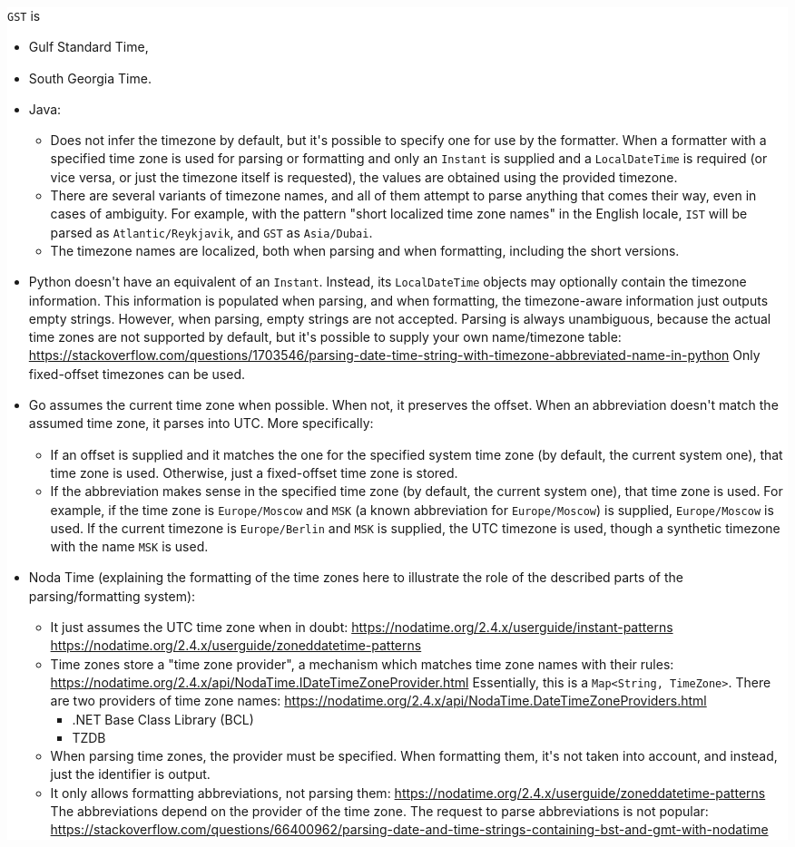 `GST` is
* Gulf Standard Time,
* South Georgia Time.

* Java:
  - Does not infer the timezone by default, but it's possible to specify one
    for use by the formatter. When a formatter with a specified time zone is
    used for parsing or formatting and only an `Instant` is supplied and a
    `LocalDateTime` is required (or vice versa, or just the timezone itself is
    requested), the values are obtained using the provided timezone.
  - There are several variants of timezone names, and all of them attempt to
    parse anything that comes their way, even in cases of ambiguity.
    For example, with the pattern "short localized time zone names" in the
    English locale, `IST` will be parsed as `Atlantic/Reykjavik`, and `GST`
    as `Asia/Dubai`.
  - The timezone names are localized, both when parsing and when formatting,
    including the short versions.
* Python doesn't have an equivalent of an `Instant`. Instead, its
  `LocalDateTime` objects may optionally contain the timezone information.
  This information is populated when parsing, and when formatting,
  the timezone-aware information just outputs empty strings. However, when
  parsing, empty strings are not accepted. Parsing is always unambiguous,
  because the actual time zones are not supported by default, but it's
  possible to supply your own name/timezone table:
  <https://stackoverflow.com/questions/1703546/parsing-date-time-string-with-timezone-abbreviated-name-in-python>
  Only fixed-offset timezones can be used.
* Go assumes the current time zone when possible. When not, it preserves the
  offset. When an abbreviation doesn't match the assumed time zone, it parses
  into UTC. More specifically:
  - If an offset is supplied and it matches the one for the specified system
    time zone (by default, the current system one), that time zone is used.
    Otherwise, just a fixed-offset time zone is stored.
  - If the abbreviation makes sense in the specified time zone (by default,
    the current system one), that time zone is used.
    For example, if the time zone is `Europe/Moscow` and `MSK`
    (a known abbreviation for `Europe/Moscow`) is supplied,
    `Europe/Moscow` is used.
    If the current timezone is `Europe/Berlin` and `MSK` is supplied,
    the UTC timezone is used, though a synthetic timezone with the name
    `MSK` is used.
* Noda Time (explaining the formatting of the time zones here to illustrate the
  role of the described parts of the parsing/formatting system):
  - It just assumes the UTC time zone when in doubt:
    <https://nodatime.org/2.4.x/userguide/instant-patterns>
    <https://nodatime.org/2.4.x/userguide/zoneddatetime-patterns>
  - Time zones store a "time zone provider", a mechanism which matches
    time zone names with their rules:
    <https://nodatime.org/2.4.x/api/NodaTime.IDateTimeZoneProvider.html>
    Essentially, this is a `Map<String, TimeZone>`.
    There are two providers of time zone names:
    <https://nodatime.org/2.4.x/api/NodaTime.DateTimeZoneProviders.html>
    * .NET Base Class Library (BCL)
    * TZDB
  - When parsing time zones, the provider must be specified.
    When formatting them, it's not taken into account, and instead, just
    the identifier is output.
  - It only allows formatting abbreviations, not parsing them:
    <https://nodatime.org/2.4.x/userguide/zoneddatetime-patterns>
    The abbreviations depend on the provider of the time zone.
    The request to parse abbreviations is not popular:
    <https://stackoverflow.com/questions/66400962/parsing-date-and-time-strings-containing-bst-and-gmt-with-nodatime>
